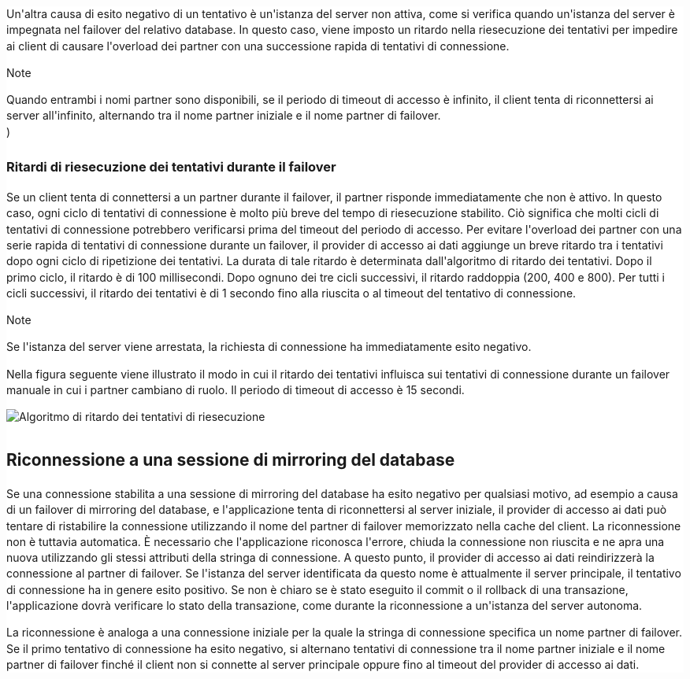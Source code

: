  Un'altra causa di esito negativo di un tentativo è un'istanza del server non attiva, come si verifica quando un'istanza del server è impegnata nel failover del relativo database. In questo caso, viene imposto un ritardo nella riesecuzione dei tentativi per impedire ai client di causare l'overload dei partner con una successione rapida di tentativi di connessione.  
  
> [!NOTE]  
>  Quando entrambi i nomi partner sono disponibili, se il periodo di timeout di accesso è infinito, il client tenta di riconnettersi ai server all'infinito, alternando tra il nome partner iniziale e il nome partner di failover.  
)  
  
### <a name="retry-delays-during-failover"></a>Ritardi di riesecuzione dei tentativi durante il failover  
 Se un client tenta di connettersi a un partner durante il failover, il partner risponde immediatamente che non è attivo. In questo caso, ogni ciclo di tentativi di connessione è molto più breve del tempo di riesecuzione stabilito. Ciò significa che molti cicli di tentativi di connessione potrebbero verificarsi prima del timeout del periodo di accesso. Per evitare l'overload dei partner con una serie rapida di tentativi di connessione durante un failover, il provider di accesso ai dati aggiunge un breve ritardo tra i tentativi dopo ogni ciclo di ripetizione dei tentativi. La durata di tale ritardo è determinata dall'algoritmo di ritardo dei tentativi. Dopo il primo ciclo, il ritardo è di 100 millisecondi. Dopo ognuno dei tre cicli successivi, il ritardo raddoppia (200, 400 e 800). Per tutti i cicli successivi, il ritardo dei tentativi è di 1 secondo fino alla riuscita o al timeout del tentativo di connessione.  
  
> [!NOTE]  
>  Se l'istanza del server viene arrestata, la richiesta di connessione ha immediatamente esito negativo.  
  
 Nella figura seguente viene illustrato il modo in cui il ritardo dei tentativi influisca sui tentativi di connessione durante un failover manuale in cui i partner cambiano di ruolo. Il periodo di timeout di accesso è 15 secondi.  
  
 ![Algoritmo di ritardo dei tentativi di riesecuzione](../media/dbm-retry-delay-algorithm.gif "Algoritmo di ritardo dei tentativi di riesecuzione")  
  
##  <a name="reconnecting-to-a-database-mirroring-session"></a><a name="Reconnecting"></a> Riconnessione a una sessione di mirroring del database  
 Se una connessione stabilita a una sessione di mirroring del database ha esito negativo per qualsiasi motivo, ad esempio a causa di un failover di mirroring del database, e l'applicazione tenta di riconnettersi al server iniziale, il provider di accesso ai dati può tentare di ristabilire la connessione utilizzando il nome del partner di failover memorizzato nella cache del client. La riconnessione non è tuttavia automatica. È necessario che l'applicazione riconosca l'errore, chiuda la connessione non riuscita e ne apra una nuova utilizzando gli stessi attributi della stringa di connessione. A questo punto, il provider di accesso ai dati reindirizzerà la connessione al partner di failover. Se l'istanza del server identificata da questo nome è attualmente il server principale, il tentativo di connessione ha in genere esito positivo. Se non è chiaro se è stato eseguito il commit o il rollback di una transazione, l'applicazione dovrà verificare lo stato della transazione, come durante la riconnessione a un'istanza del server autonoma.  
  
 La riconnessione è analoga a una connessione iniziale per la quale la stringa di connessione specifica un nome partner di failover. Se il primo tentativo di connessione ha esito negativo, si alternano tentativi di connessione tra il nome partner iniziale e il nome partner di failover finché il client non si connette al server principale oppure fino al timeout del provider di accesso ai dati.  
  